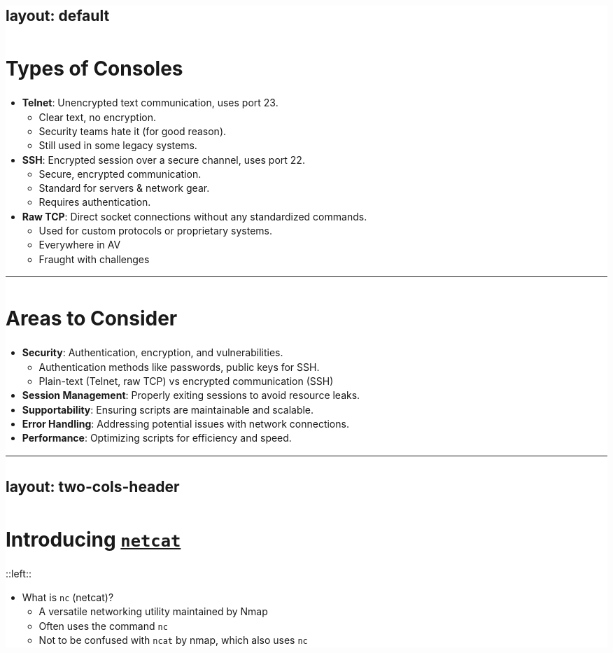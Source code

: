 layout: default
---

<PresenterTimer :minutes="2" :seconds="0" />

# Types of Consoles

- **Telnet**: Unencrypted text communication, uses port 23.
  - Clear text, no encryption.
  - Security teams hate it (for good reason).
  - Still used in some legacy systems.
- **SSH**: Encrypted session over a secure channel, uses port 22.
  - Secure, encrypted communication.
  - Standard for servers & network gear.
  - Requires authentication.
- **Raw TCP**: Direct socket connections without any standardized commands.
  - Used for custom protocols or proprietary systems.
  - Everywhere in AV
  - Fraught with challenges



---

# Areas to Consider

- **Security**: Authentication, encryption, and vulnerabilities.
  - Authentication methods like passwords, public keys for SSH.
  - Plain-text (Telnet, raw TCP) vs encrypted communication (SSH)
- **Session Management**: Properly exiting sessions to avoid resource leaks.
- **Supportability**: Ensuring scripts are maintainable and scalable.
- **Error Handling**: Addressing potential issues with network connections.
- **Performance**: Optimizing scripts for efficiency and speed.

---
layout: two-cols-header
---

<PresenterTimer :minutes="2" :seconds="0" />

# Introducing [`netcat`](https://man.openbsd.org/nc.1/)

::left::

<v-clicks depth=2>

- What is `nc` (netcat)?
  - A versatile networking utility maintained by Nmap
  - Often uses the command `nc`
  - Not to be confused with `ncat` by nmap, which also uses `nc`

</v-clicks>
